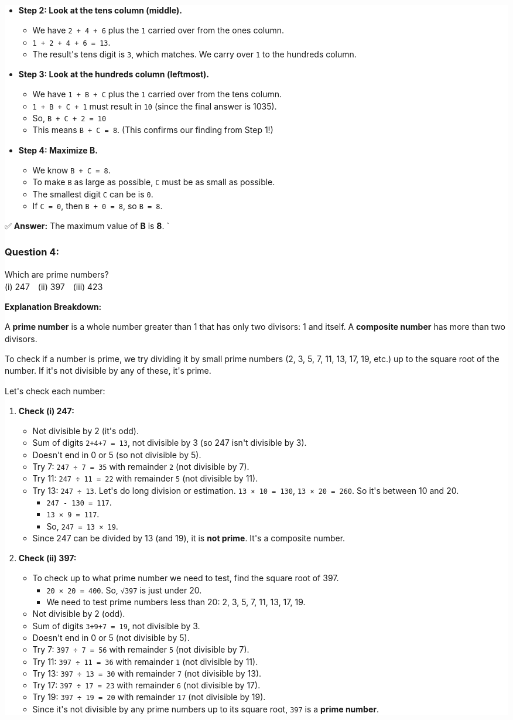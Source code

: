 - **Step 2: Look at the tens column (middle).**
  - We have `2 + 4 + 6` plus the `1` carried over from the ones column.
  - `1 + 2 + 4 + 6 = 13`.
  - The result's tens digit is `3`, which matches. We carry over `1` to the hundreds column.

- **Step 3: Look at the hundreds column (leftmost).**
  - We have `1 + B + C` plus the `1` carried over from the tens column.
  - `1 + B + C + 1` must result in `10` (since the final answer is 1035).
  - So, `B + C + 2 = 10`
  - This means `B + C = 8`. (This confirms our finding from Step 1!)

- **Step 4: Maximize B.**
  - We know `B + C = 8`.
  - To make `B` as large as possible, `C` must be as small as possible.
  - The smallest digit `C` can be is `0`.
  - If `C = 0`, then `B + 0 = 8`, so `B = 8`.

✅ **Answer:** The maximum value of **B** is **8**.
`

### **Question 4:**  
Which are prime numbers?  
(i) 247 (ii) 397 (iii) 423  

**Explanation Breakdown:**

A **prime number** is a whole number greater than 1 that has only two divisors: 1 and itself. A **composite number** has more than two divisors.

To check if a number is prime, we try dividing it by small prime numbers (2, 3, 5, 7, 11, 13, 17, 19, etc.) up to the square root of the number. If it's not divisible by any of these, it's prime.

Let's check each number:

1.  **Check (i) 247:**
    *   Not divisible by 2 (it's odd).
    *   Sum of digits `2+4+7 = 13`, not divisible by 3 (so 247 isn't divisible by 3).
    *   Doesn't end in 0 or 5 (so not divisible by 5).
    *   Try 7: `247 ÷ 7 = 35` with remainder `2` (not divisible by 7).
    *   Try 11: `247 ÷ 11 = 22` with remainder `5` (not divisible by 11).
    *   Try 13: `247 ÷ 13`. Let's do long division or estimation. `13 × 10 = 130`, `13 × 20 = 260`. So it's between 10 and 20.
        *   `247 - 130 = 117`.
        *   `13 × 9 = 117`.
        *   So, `247 = 13 × 19`.
    *   Since 247 can be divided by 13 (and 19), it is **not prime**. It's a composite number.

2.  **Check (ii) 397:**
    *   To check up to what prime number we need to test, find the square root of 397.
        *   `20 × 20 = 400`. So, `√397` is just under 20.
        *   We need to test prime numbers less than 20: 2, 3, 5, 7, 11, 13, 17, 19.
    *   Not divisible by 2 (odd).
    *   Sum of digits `3+9+7 = 19`, not divisible by 3.
    *   Doesn't end in 0 or 5 (not divisible by 5).
    *   Try 7: `397 ÷ 7 = 56` with remainder `5` (not divisible by 7).
    *   Try 11: `397 ÷ 11 = 36` with remainder `1` (not divisible by 11).
    *   Try 13: `397 ÷ 13 = 30` with remainder `7` (not divisible by 13).
    *   Try 17: `397 ÷ 17 = 23` with remainder `6` (not divisible by 17).
    *   Try 19: `397 ÷ 19 = 20` with remainder `17` (not divisible by 19).
    *   Since it's not divisible by any prime numbers up to its square root, `397` is a **prime number**.
